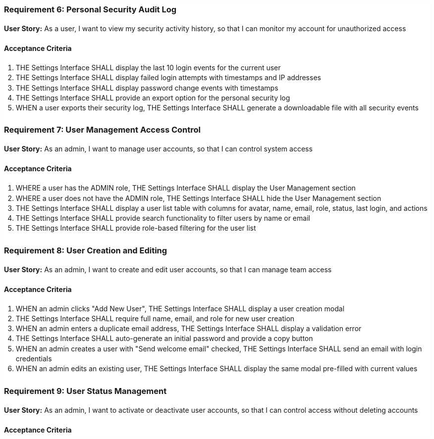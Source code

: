 ### Requirement 6: Personal Security Audit Log

**User Story:** As a user, I want to view my security activity history, so that I can monitor my account for unauthorized access

#### Acceptance Criteria

1. THE Settings Interface SHALL display the last 10 login events for the current user
2. THE Settings Interface SHALL display failed login attempts with timestamps and IP addresses
3. THE Settings Interface SHALL display password change events with timestamps
4. THE Settings Interface SHALL provide an export option for the personal security log
5. WHEN a user exports their security log, THE Settings Interface SHALL generate a downloadable file with all security events

### Requirement 7: User Management Access Control

**User Story:** As an admin, I want to manage user accounts, so that I can control system access

#### Acceptance Criteria

1. WHERE a user has the ADMIN role, THE Settings Interface SHALL display the User Management section
2. WHERE a user does not have the ADMIN role, THE Settings Interface SHALL hide the User Management section
3. THE Settings Interface SHALL display a user list table with columns for avatar, name, email, role, status, last login, and actions
4. THE Settings Interface SHALL provide search functionality to filter users by name or email
5. THE Settings Interface SHALL provide role-based filtering for the user list

### Requirement 8: User Creation and Editing

**User Story:** As an admin, I want to create and edit user accounts, so that I can manage team access

#### Acceptance Criteria

1. WHEN an admin clicks "Add New User", THE Settings Interface SHALL display a user creation modal
2. THE Settings Interface SHALL require full name, email, and role for new user creation
3. WHEN an admin enters a duplicate email address, THE Settings Interface SHALL display a validation error
4. THE Settings Interface SHALL auto-generate an initial password and provide a copy button
5. WHEN an admin creates a user with "Send welcome email" checked, THE Settings Interface SHALL send an email with login credentials
6. WHEN an admin edits an existing user, THE Settings Interface SHALL display the same modal pre-filled with current values

### Requirement 9: User Status Management

**User Story:** As an admin, I want to activate or deactivate user accounts, so that I can control access without deleting accounts

#### Acceptance Criteria
